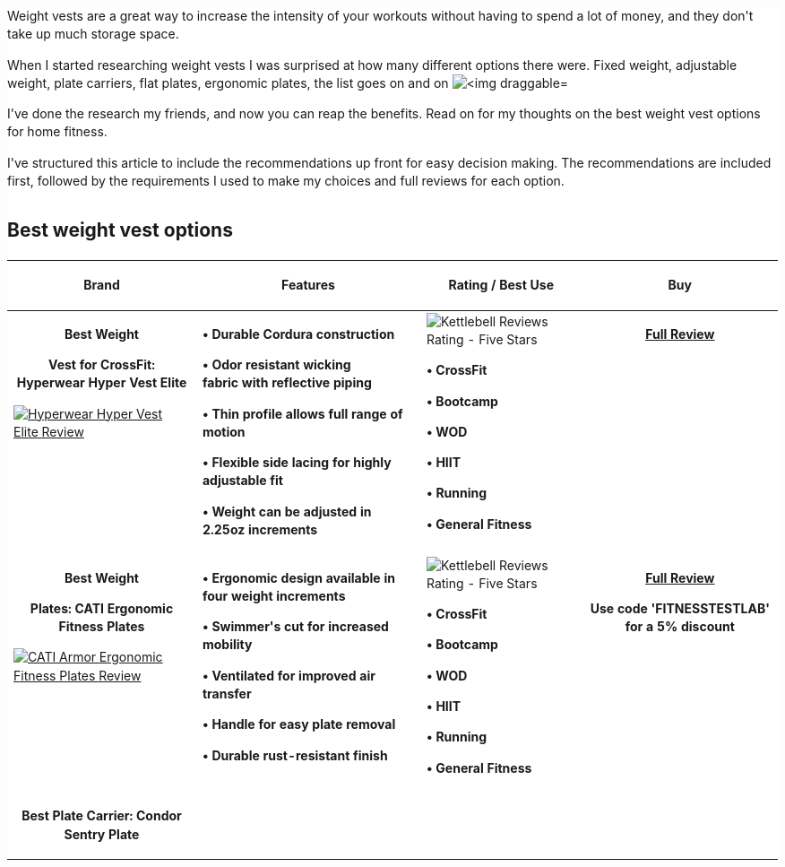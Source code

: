 <p>Weight vests are a great way to increase the intensity of your workouts without having to spend a lot of money, and they don't take up much storage space.</p><p>When I started researching weight vests I was surprised at how many different options there were. Fixed weight, adjustable weight, plate carriers, flat plates, ergonomic plates, the list goes on and on <img draggable="false" src="https://s.w.org/images/core/emoji/11/svg/1f631.svg" alt="&lt;img draggable=" /></p><p></p><p>I've done the research my friends, and now you can reap the benefits. Read on for my thoughts on the best weight vest options for home fitness.</p><p>I've structured this article to include the recommendations up front for easy decision making. The recommendations are included first, followed by the requirements I used to make my choices and full reviews for each option. </p><h2>Best weight vest options</h2><table data-rows="11" data-cols="4" data-v="top"><thead><tr><th><p><strong>Brand</strong></p></th><th><p><strong>Features</strong></p></th><th colspan="1" rowspan="1"><p><strong>Rating / Best Use</strong></p></th><th><p><strong>Buy</strong></p></th></tr></thead><tbody><tr><td data-th="Brand"><p style="text-align: center;"><strong></strong><strong>Best Weight</strong></p><p style="text-align: center;"><strong>Vest for CrossFit: Hyperwear Hyper Vest Elite</strong></p><span style="width: 100%;"><a href="https://fitnesstestlab.com/go/hyperwear-hyper-vest-elite/" target="_blank" rel="nofollow noopener"><img alt="Hyperwear Hyper Vest Elite Review" width="250" height="250" title="Hyperwear Hyper Vest Elite Review" data-id="4950" src="//fitnesstestlab.com/wp-content/uploads/2019/01/HyperVestEliteWeightVest-250x250.jpg" style=""></a></span></td><td data-th="Features"><p style=""><strong></strong><strong><strong>• Durable Cordura construction&nbsp;</strong></strong></p><p style=""><strong><strong><strong><strong>• Odor resistant wicking fabric&nbsp;</strong></strong></strong></strong><strong><strong><strong><strong></strong></strong>with reflective piping</strong></strong></p><p style=""><strong><strong><strong>• Thin profile allows full range of motion</strong></strong></strong></p><p style=""><strong><strong><strong><strong><strong><strong>• Flexible side lacing for highly adjustable fit</strong></strong></strong></strong></strong></strong></p><p style=""><strong><strong><strong><strong><strong><strong><strong><strong><strong>• Weight can be adjusted in 2.25oz increments</strong></strong></strong></strong></strong></strong></strong></strong></strong></p></td><td data-th="Rating / Best Use" colspan="1" rowspan="1"><span><img alt="Kettlebell Reviews Rating - Five Stars" width="250" height="50" title="Kettlebell Reviews Rating - Five Stars" data-id="1372" src="//fitnesstestlab.com/wp-content/uploads/2016/08/Kettlebell-Reviews-Rating-Five-Stars.png"></span><p style="text-align: left;"><strong>• CrossFit</strong></p><p style="text-align: left;"><strong><strong>• Bootcamp</strong></strong></p><p style="text-align: left;"><strong>• WOD</strong></p><p style="text-align: left;"><strong>•&nbsp;</strong><strong>HIIT</strong></p><p style="text-align: left;"><strong><strong>• </strong>Running</strong></p><p style=""><strong>• General Fitness</strong></p></td><td data-th="Buy"><p style="text-align: center;"><a href="https://fitnesstestlab.com/best-weight-vests/#Hyperwear_Hyper_Vest_Elite_Review"><strong><u>Full Review</u></strong></a></p></td></tr><tr><td data-th="Brand" rowspan="1" colspan="1"><p style="text-align: center;"><strong>Best Weight</strong></p><p style="text-align: center;"><strong>Plates: CATI Ergonomic Fitness Plates</strong></p><span><a href="https://fitnesstestlab.com/go/cati-armor-ergonomic-fitness-plates/" target="_blank" rel="nofollow noopener"><img alt="CATI Armor Ergonomic Fitness Plates Review" width="250" height="250" title="CATI Armor Ergonomic Fitness Plates Review" data-id="4949" src="//fitnesstestlab.com/wp-content/uploads/2019/01/CATI-Armor-Ergonomic-Fitness-Plates-250x250.jpg" style=""></a></span></td><td data-th="Features" rowspan="1" colspan="1"><p style=""><strong>•&nbsp;</strong><strong>Ergonomic design available in four&nbsp;</strong><strong><strong>weight increments</strong></strong></p><p style=""><strong><strong>• Swimmer's cut for increased mobility</strong></strong></p><p style=""><strong><strong>• Ventilated for improved air transfer</strong></strong></p><p style=""><strong><strong><strong>• Handle for easy plate removal</strong></strong></strong></p><p style=""><strong><strong><strong><strong><strong><strong>• Durable rust-resistant finish</strong></strong></strong></strong></strong></strong></p></td><td data-th="Rating / Best Use" colspan="1" rowspan="1"><span><img alt="Kettlebell Reviews Rating - Five Stars" width="250" height="50" title="Kettlebell Reviews Rating - Five Stars" data-id="1372" src="//fitnesstestlab.com/wp-content/uploads/2016/08/Kettlebell-Reviews-Rating-Five-Stars.png"></span><p style=""><strong>• CrossFit</strong></p><p style=""><strong><strong>• Bootcamp</strong></strong></p><p style=""><strong>• WOD</strong></p><p style=""><strong>•&nbsp;</strong><strong>HIIT</strong></p><p style=""><strong><strong>•&nbsp;</strong>Running</strong></p><p style=""><strong>• General Fitness</strong></p></td><td data-th="Buy" rowspan="1" colspan="1"><p style="text-align: center;"><a href="https://fitnesstestlab.com/best-weight-vests/#CATI_Armor_Ergonomic_Fitness_Plates_Review" style="outline: none;"><strong><u>Full Review</u></strong></a></p><p style="text-align: center;"><strong>Use code 'FITNESSTESTLAB' for a 5% discount</strong></p></td></tr><tr><td data-th="Brand" rowspan="1" colspan="1"><p style="text-align: center;"><strong></strong><strong>Best Plate Carrier: Condor Sentry Plate